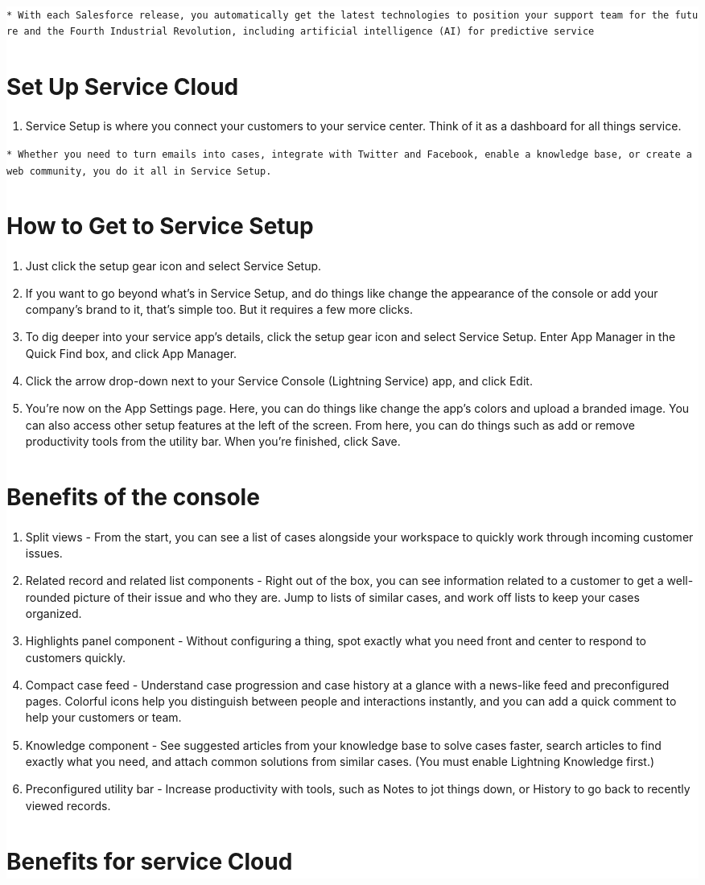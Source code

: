    * With each Salesforce release, you automatically get the latest technologies to position your support team for the future and the Fourth Industrial Revolution, including artificial intelligence (AI) for predictive service

# Set Up Service Cloud

  1. Service Setup is where you connect your customers to your service center. Think of it as a dashboard for all things service. 
  
    * Whether you need to turn emails into cases, integrate with Twitter and Facebook, enable a knowledge base, or create a web community, you do it all in Service Setup.

# How to Get to Service Setup

  1. Just click the setup gear icon and select Service Setup. 

  2. If you want to go beyond what’s in Service Setup, and do things like change the appearance of the console or add your company’s brand to it, that’s simple too. But it requires a few more clicks.

  3. To dig deeper into your service app’s details, click the setup gear icon and select Service Setup. Enter App Manager in the Quick Find box, and click App Manager. 

  4. Click the arrow drop-down next to your Service Console (Lightning Service) app, and click Edit. 

  5. You’re now on the App Settings page. Here, you can do things like change the app’s colors and upload a branded image. You can also access other setup features at the left of the screen. From here, you can do things such as add or remove productivity tools from the utility bar. When you’re finished, click Save. 

# Benefits of the console 
    
  1. Split views - From the start, you can see a list of cases alongside your workspace to quickly work through incoming customer issues. 

  2. Related record and related list components - Right out of the box, you can see information related to a customer to get a well-rounded picture of their issue and who they are. Jump to lists of similar cases, and work off lists to keep your cases organized.

  3. Highlights panel component - Without configuring a thing, spot exactly what you need front and center to respond to customers quickly.

  4. Compact case feed - Understand case progression and case history at a glance with a news-like feed and preconfigured pages. Colorful icons help you distinguish between people and interactions instantly, and you can add a quick comment to help your customers or team.

  5. Knowledge component - See suggested articles from your knowledge base to solve cases faster, search articles to find exactly what you need, and attach common solutions from similar cases. (You must enable Lightning Knowledge first.)

  6. Preconfigured utility bar - Increase productivity with tools, such as Notes to jot things down, or History to go back to recently viewed records.

# Benefits for service Cloud 
 